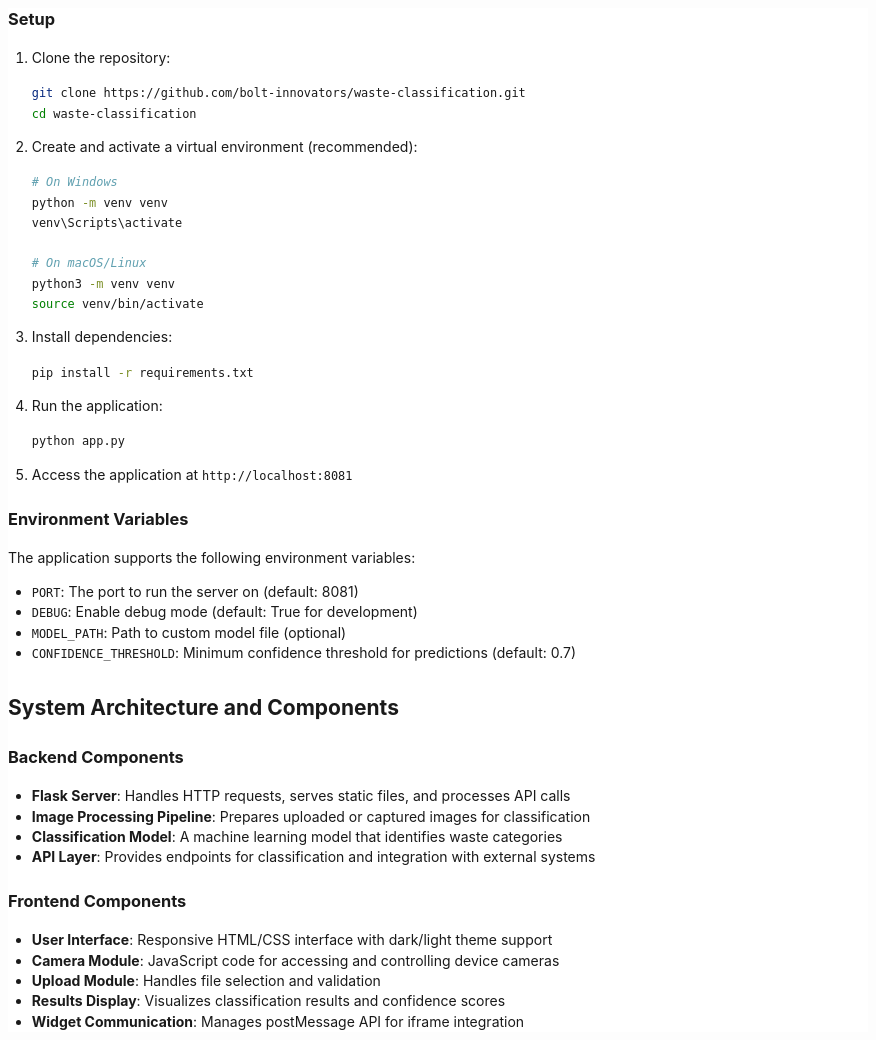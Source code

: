### Setup

1. Clone the repository:
   ```bash
   git clone https://github.com/bolt-innovators/waste-classification.git
   cd waste-classification
   ```

2. Create and activate a virtual environment (recommended):
   ```bash
   # On Windows
   python -m venv venv
   venv\Scripts\activate
   
   # On macOS/Linux
   python3 -m venv venv
   source venv/bin/activate
   ```

3. Install dependencies:
   ```bash
   pip install -r requirements.txt
   ```

4. Run the application:
   ```bash
   python app.py
   ```

5. Access the application at `http://localhost:8081`

### Environment Variables

The application supports the following environment variables:

- `PORT`: The port to run the server on (default: 8081)
- `DEBUG`: Enable debug mode (default: True for development)
- `MODEL_PATH`: Path to custom model file (optional)
- `CONFIDENCE_THRESHOLD`: Minimum confidence threshold for predictions (default: 0.7)

## System Architecture and Components

### Backend Components

- **Flask Server**: Handles HTTP requests, serves static files, and processes API calls
- **Image Processing Pipeline**: Prepares uploaded or captured images for classification
- **Classification Model**: A machine learning model that identifies waste categories
- **API Layer**: Provides endpoints for classification and integration with external systems

### Frontend Components

- **User Interface**: Responsive HTML/CSS interface with dark/light theme support
- **Camera Module**: JavaScript code for accessing and controlling device cameras
- **Upload Module**: Handles file selection and validation
- **Results Display**: Visualizes classification results and confidence scores
- **Widget Communication**: Manages postMessage API for iframe integration
